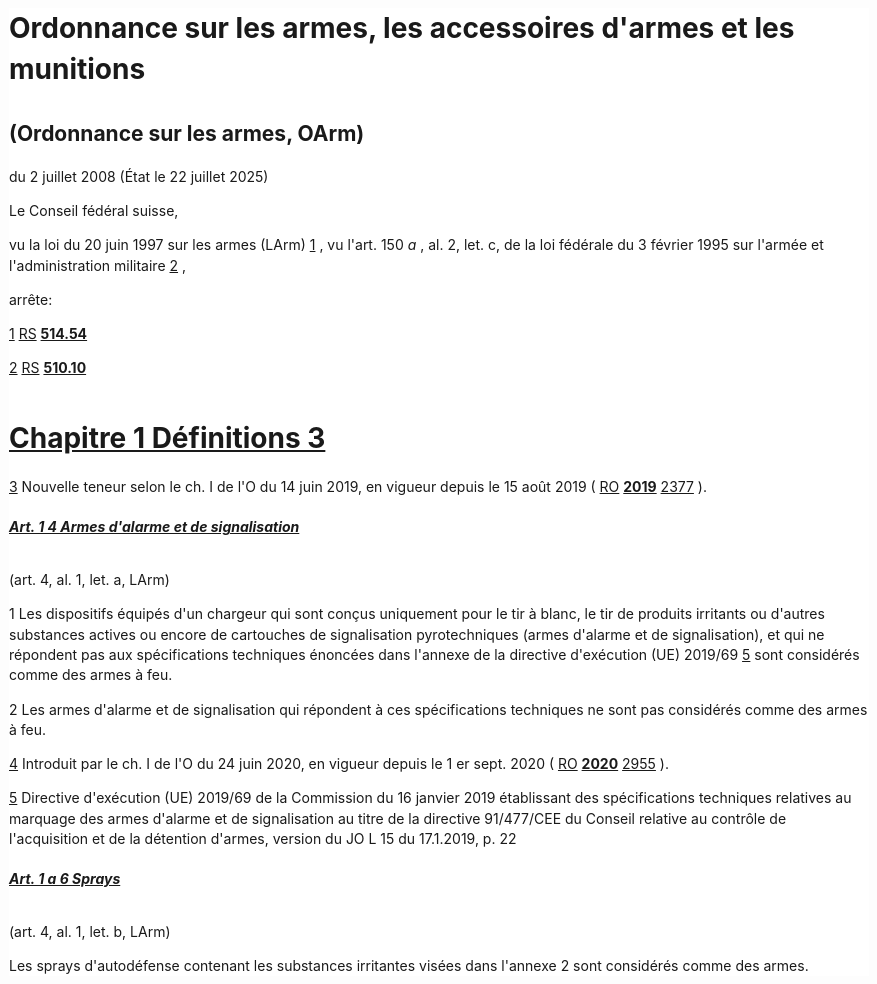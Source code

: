# Ordonnance sur les armes, les accessoires d'armes et les munitions

## (Ordonnance sur les armes, OArm)

du 2 juillet 2008 (État le 22 juillet 2025)

Le Conseil fédéral suisse,

vu la loi du 20 juin 1997 sur les armes (LArm) [1](#fn-d7e21) , vu l'art. 150 *a* , al. 2, let. c, de la loi fédérale du 3 février 1995 sur l'armée et l'administration militaire [2](#fn-d7e36) ,

arrête:

[1](#fnbck-d7e21) [RS](https://fedlex.data.admin.ch/eli/cc/1998/2535_2535_2535) [**514.54**](https://fedlex.data.admin.ch/eli/cc/1998/2535_2535_2535)

[2](#fnbck-d7e36) [RS](https://fedlex.data.admin.ch/eli/cc/1995/4093_4093_4093) [**510.10**](https://fedlex.data.admin.ch/eli/cc/1995/4093_4093_4093)

# [Chapitre 1 Définitions 3](#chap_1)

[3](#fnbck-d7e54) Nouvelle teneur selon le ch. I de l'O du 14 juin 2019, en vigueur depuis le 15 août 2019 ( [RO](https://fedlex.data.admin.ch/eli/oc/2019/446) [**2019**](https://fedlex.data.admin.ch/eli/oc/2019/446) [2377](https://fedlex.data.admin.ch/eli/oc/2019/446) ).

###### [**Art. 1 4 Armes d'alarme et de signalisation**](#art_1)

(art. 4, al. 1, let. a, LArm)

1 Les dispositifs équipés d'un chargeur qui sont conçus uniquement pour le tir à blanc, le tir de produits irritants ou d'autres substances actives ou encore de cartouches de signalisation pyrotechniques (armes d'alarme et de signalisation), et qui ne répondent pas aux spécifications techniques énoncées dans l'annexe de la directive d'exécution (UE) 2019/69 [5](#fn-d7e91) sont considérés comme des armes à feu.

2 Les armes d'alarme et de signalisation qui répondent à ces spécifications techniques ne sont pas considérés comme des armes à feu.

[4](#fnbck-d7e69) Introduit par le ch. I de l'O du 24 juin 2020, en vigueur depuis le 1 er sept. 2020 ( [RO](https://fedlex.data.admin.ch/eli/oc/2020/549) [**2020**](https://fedlex.data.admin.ch/eli/oc/2020/549) [2955](https://fedlex.data.admin.ch/eli/oc/2020/549) ).

[5](#fnbck-d7e91) Directive d'exécution (UE) 2019/69 de la Commission du 16 janvier 2019 établissant des spécifications techniques relatives au marquage des armes d'alarme et de signalisation au titre de la directive 91/477/CEE du Conseil relative au contrôle de l'acquisition et de la détention d'armes, version du JO L 15 du 17.1.2019, p. 22

###### [**Art. 1 a 6 Sprays**](#art_1_a)

(art. 4, al. 1, let. b, LArm)

Les sprays d'autodéfense contenant les substances irritantes visées dans l'annexe 2 sont considérés comme des armes.
